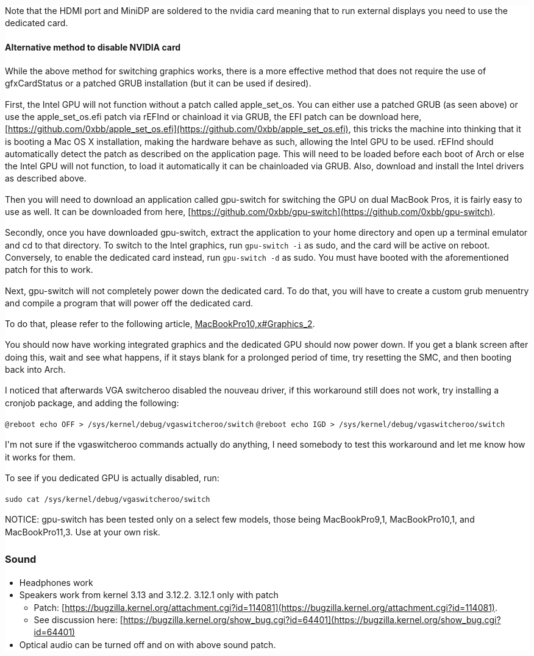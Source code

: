 Note that the HDMI port and MiniDP are soldered to the nvidia card meaning that to run external displays you need to use the dedicated card.

#### Alternative method to disable NVIDIA card

While the above method for switching graphics works, there is a more effective method that does not require the use of gfxCardStatus or a patched GRUB installation (but it can be used if desired).

First, the Intel GPU will not function without a patch called apple_set_os. You can either use a patched GRUB (as seen above) or use the apple_set_os.efi patch via rEFInd or chainload it via GRUB, the EFI patch can be download here, [https://github.com/0xbb/apple_set_os.efi](https://github.com/0xbb/apple_set_os.efi), this tricks the machine into thinking that it is booting a Mac OS X installation, making the hardware behave as such, allowing the Intel GPU to be used. rEFInd should automatically detect the patch as described on the application page. This will need to be loaded before each boot of Arch or else the Intel GPU will not function, to load it automatically it can be chainloaded via GRUB. Also, download and install the Intel drivers as described above.

Then you will need to download an application called gpu-switch for switching the GPU on dual MacBook Pros, it is fairly easy to use as well. It can be downloaded from here, [https://github.com/0xbb/gpu-switch](https://github.com/0xbb/gpu-switch).

Secondly, once you have downloaded gpu-switch, extract the application to your home directory and open up a terminal emulator and cd to that directory. To switch to the Intel graphics, run `gpu-switch -i` as sudo, and the card will be active on reboot. Conversely, to enable the dedicated card instead, run `gpu-switch -d` as sudo. You must have booted with the aforementioned patch for this to work.

Next, gpu-switch will not completely power down the dedicated card. To do that, you will have to create a custom grub menuentry and compile a program that will power off the dedicated card.

To do that, please refer to the following article, [MacBookPro10,x#Graphics_2](/index.php/MacBookPro10,x#Graphics_2 "MacBookPro10,x").

You should now have working integrated graphics and the dedicated GPU should now power down. If you get a blank screen after doing this, wait and see what happens, if it stays blank for a prolonged period of time, try resetting the SMC, and then booting back into Arch.

I noticed that afterwards VGA switcheroo disabled the nouveau driver, if this workaround still does not work, try installing a cronjob package, and adding the following:

`@reboot echo OFF > /sys/kernel/debug/vgaswitcheroo/switch` `@reboot echo IGD > /sys/kernel/debug/vgaswitcheroo/switch`

I'm not sure if the vgaswitcheroo commands actually do anything, I need somebody to test this workaround and let me know how it works for them.

To see if you dedicated GPU is actually disabled, run:

`sudo cat /sys/kernel/debug/vgaswitcheroo/switch`

NOTICE: gpu-switch has been tested only on a select few models, those being MacBookPro9,1, MacBookPro10,1, and MacBookPro11,3\. Use at your own risk.

### Sound

*   Headphones work
*   Speakers work from kernel 3.13 and 3.12.2\. 3.12.1 only with patch
    *   Patch: [https://bugzilla.kernel.org/attachment.cgi?id=114081](https://bugzilla.kernel.org/attachment.cgi?id=114081).
    *   See discussion here: [https://bugzilla.kernel.org/show_bug.cgi?id=64401](https://bugzilla.kernel.org/show_bug.cgi?id=64401)
*   Optical audio can be turned off and on with above sound patch.
